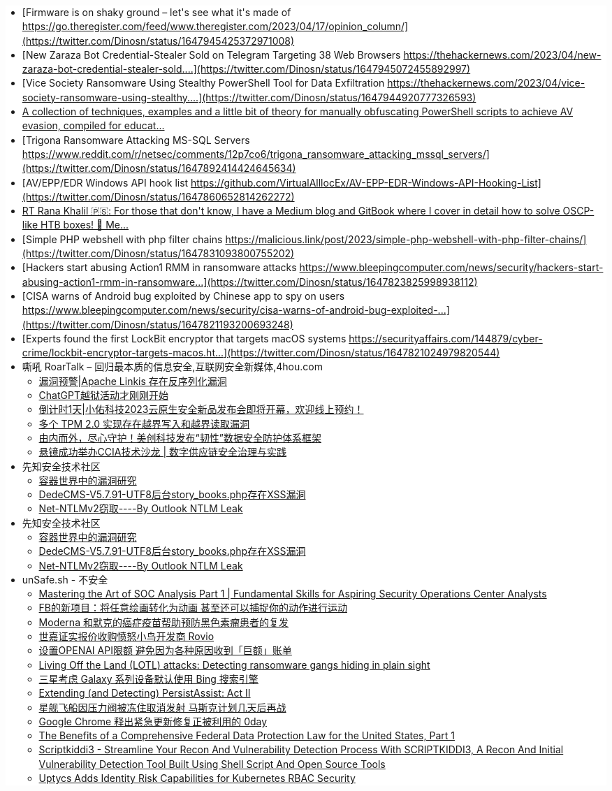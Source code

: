   - [Firmware is on shaky ground – let's see what it's made of https://go.theregister.com/feed/www.theregister.com/2023/04/17/opinion_column/](https://twitter.com/Dinosn/status/1647945425372971008)
  - [New Zaraza Bot Credential-Stealer Sold on Telegram Targeting 38 Web Browsers https://thehackernews.com/2023/04/new-zaraza-bot-credential-stealer-sold....](https://twitter.com/Dinosn/status/1647945072455892997)
  - [Vice Society Ransomware Using Stealthy PowerShell Tool for Data Exfiltration https://thehackernews.com/2023/04/vice-society-ransomware-using-stealthy....](https://twitter.com/Dinosn/status/1647944920777326593)
  - [A collection of techniques, examples and a little bit of theory for manually obfuscating PowerShell scripts to achieve AV evasion, compiled for educat...](https://twitter.com/Dinosn/status/1647941751875813376)
  - [Trigona Ransomware Attacking MS-SQL Servers https://www.reddit.com/r/netsec/comments/12p7co6/trigona_ransomware_attacking_mssql_servers/](https://twitter.com/Dinosn/status/1647892414424645634)
  - [AV/EPP/EDR Windows API hook list https://github.com/VirtualAlllocEx/AV-EPP-EDR-Windows-API-Hooking-List](https://twitter.com/Dinosn/status/1647860652814262272)
  - [RT Rana Khalil 🇵🇸: For those that don't know, I have a Medium blog and GitBook where I cover in detail how to solve OSCP-like HTB boxes! 🔗 Me...](https://twitter.com/rana__khalil/status/1647832646704062469)
  - [Simple PHP webshell with php filter chains https://malicious.link/post/2023/simple-php-webshell-with-php-filter-chains/](https://twitter.com/Dinosn/status/1647831093800755202)
  - [Hackers start abusing Action1 RMM in ransomware attacks https://www.bleepingcomputer.com/news/security/hackers-start-abusing-action1-rmm-in-ransomware...](https://twitter.com/Dinosn/status/1647823825998938112)
  - [CISA warns of Android bug exploited by Chinese app to spy on users https://www.bleepingcomputer.com/news/security/cisa-warns-of-android-bug-exploited-...](https://twitter.com/Dinosn/status/1647821193200693248)
  - [Experts found the first LockBit encryptor that targets macOS systems https://securityaffairs.com/144879/cyber-crime/lockbit-encryptor-targets-macos.ht...](https://twitter.com/Dinosn/status/1647821024979820544)
- 嘶吼 RoarTalk – 回归最本质的信息安全,互联网安全新媒体,4hou.com
  - [漏洞预警|Apache Linkis 存在反序列化漏洞](https://www.4hou.com/posts/GX6y)
  - [ChatGPT越狱活动才刚刚开始](https://www.4hou.com/posts/QK17)
  - [倒计时1天|小佑科技2023云原生安全新品发布会即将开幕，欢迎线上预约！](https://www.4hou.com/posts/K7Or)
  - [多个 TPM 2.0 实现存在越界写入和越界读取漏洞](https://www.4hou.com/posts/gDY6)
  - [由内而外，尽心守护！美创科技发布“韧性”数据安全防护体系框架](https://www.4hou.com/posts/V2m5)
  - [悬镜成功举办CCIA技术沙龙 | 数字供应链安全治理与实践](https://www.4hou.com/posts/RKgL)
- 先知安全技术社区
  - [容器世界中的漏洞研究](https://xz.aliyun.com/t/12437)
  - [DedeCMS-V5.7.91-UTF8后台story_books.php存在XSS漏洞](https://xz.aliyun.com/t/12436)
  - [Net-NTLMv2窃取----By Outlook NTLM  Leak](https://xz.aliyun.com/t/12435)
- 先知安全技术社区
  - [容器世界中的漏洞研究](https://xz.aliyun.com/t/12437)
  - [DedeCMS-V5.7.91-UTF8后台story_books.php存在XSS漏洞](https://xz.aliyun.com/t/12436)
  - [Net-NTLMv2窃取----By Outlook NTLM  Leak](https://xz.aliyun.com/t/12435)
- unSafe.sh - 不安全
  - [Mastering the Art of SOC Analysis Part 1 | Fundamental Skills for Aspiring Security Operations Center Analysts](https://buaq.net/go-159076.html)
  - [FB的新项目：将任意绘画转化为动画 甚至还可以捕捉你的动作进行运动](https://buaq.net/go-159068.html)
  - [Moderna 和默克的癌症疫苗帮助预防黑色素瘤患者的复发](https://buaq.net/go-159077.html)
  - [世嘉证实报价收购愤怒小鸟开发商 Rovio](https://buaq.net/go-159078.html)
  - [设置OPENAI API限额 避免因为各种原因收到「巨额」账单](https://buaq.net/go-159069.html)
  - [Living Off the Land (LOTL) attacks: Detecting ransomware gangs hiding in plain sight](https://buaq.net/go-159107.html)
  - [三星考虑 Galaxy 系列设备默认使用 Bing 搜索引擎](https://buaq.net/go-159079.html)
  - [Extending (and Detecting) PersistAssist: Act II](https://buaq.net/go-159060.html)
  - [星舰飞船因压力阀被冻住取消发射 马斯克计划几天后再战](https://buaq.net/go-159070.html)
  - [Google Chrome 释出紧急更新修复正被利用的 0day](https://buaq.net/go-159080.html)
  - [The Benefits of a Comprehensive Federal Data Protection Law for the United States, Part 1](https://buaq.net/go-159067.html)
  - [Scriptkiddi3 - Streamline Your Recon And Vulnerability Detection Process With SCRIPTKIDDI3, A Recon And Initial Vulnerability Detection Tool Built Using Shell Script And Open Source Tools](https://buaq.net/go-159061.html)
  - [Uptycs Adds Identity Risk Capabilities for Kubernetes RBAC Security](https://buaq.net/go-159055.html)
